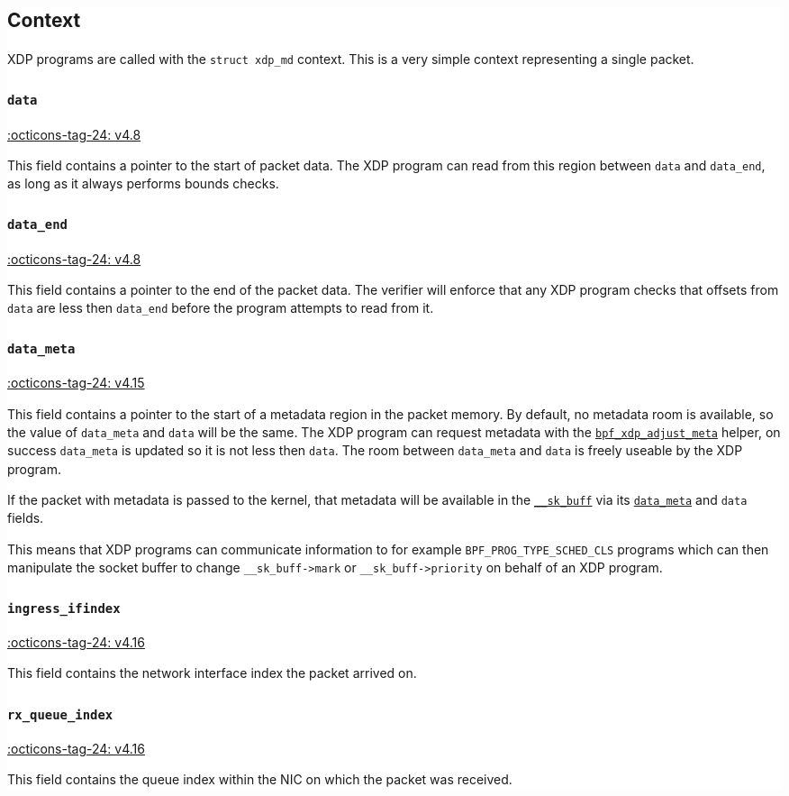 ## Context

XDP programs are called with the `struct xdp_md` context. This is a very simple context representing a single packet.

### `data`

[:octicons-tag-24: v4.8](https://github.com/torvalds/linux/commit/6a773a15a1e8874e5eccd2f29190c31085912c95)

This field contains a pointer to the start of packet data. The XDP program can read from this region between `data` and `data_end`, as long as it always performs bounds checks.

### `data_end`

[:octicons-tag-24: v4.8](https://github.com/torvalds/linux/commit/6a773a15a1e8874e5eccd2f29190c31085912c95)

This field contains a pointer to the end of the packet data. The verifier will enforce that any XDP program checks that offsets from `data` are less then `data_end` before the program attempts to read from it.

### `data_meta`

[:octicons-tag-24: v4.15](https://github.com/torvalds/linux/commit/de8f3a83b0a0fddb2cf56e7a718127e9619ea3da)

This field contains a pointer to the start of a metadata region in the packet memory. By default, no metadata room is available, so the value of `data_meta` and `data` will be the same. The XDP program can request metadata with the [`bpf_xdp_adjust_meta`](../helper-function/bpf_xdp_adjust_meta.md) helper, on success `data_meta` is updated so it is not less then `data`. The room between `data_meta` and `data` is freely useable by the XDP program.

If the packet with metadata is passed to the kernel, that metadata will be available in the [`__sk_buff`](../program-context/__sk_buff.md) via its [`data_meta`](../program-context/__sk_buff.md#data_meta) and `data` fields.

This means that XDP programs can communicate information to for example `BPF_PROG_TYPE_SCHED_CLS` programs which can then manipulate the socket buffer to change `__sk_buff->mark` or `__sk_buff->priority` on behalf of an XDP program.

### `ingress_ifindex`

[:octicons-tag-24: v4.16](https://github.com/torvalds/linux/commit/02dd3291b2f095bbc88e1d2628fd5bf2e92de69b)

This field contains the network interface index the packet arrived on.

### `rx_queue_index`

[:octicons-tag-24: v4.16](https://github.com/torvalds/linux/commit/02dd3291b2f095bbc88e1d2628fd5bf2e92de69b)

This field contains the queue index within the NIC on which the packet was received.
